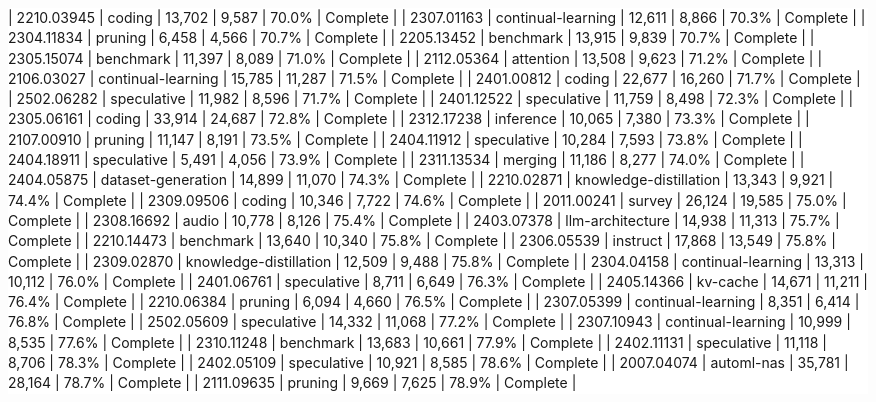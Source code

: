 | 2210.03945 | coding | 13,702 | 9,587 | 70.0% | Complete |
| 2307.01163 | continual-learning | 12,611 | 8,866 | 70.3% | Complete |
| 2304.11834 | pruning | 6,458 | 4,566 | 70.7% | Complete |
| 2205.13452 | benchmark | 13,915 | 9,839 | 70.7% | Complete |
| 2305.15074 | benchmark | 11,397 | 8,089 | 71.0% | Complete |
| 2112.05364 | attention | 13,508 | 9,623 | 71.2% | Complete |
| 2106.03027 | continual-learning | 15,785 | 11,287 | 71.5% | Complete |
| 2401.00812 | coding | 22,677 | 16,260 | 71.7% | Complete |
| 2502.06282 | speculative | 11,982 | 8,596 | 71.7% | Complete |
| 2401.12522 | speculative | 11,759 | 8,498 | 72.3% | Complete |
| 2305.06161 | coding | 33,914 | 24,687 | 72.8% | Complete |
| 2312.17238 | inference | 10,065 | 7,380 | 73.3% | Complete |
| 2107.00910 | pruning | 11,147 | 8,191 | 73.5% | Complete |
| 2404.11912 | speculative | 10,284 | 7,593 | 73.8% | Complete |
| 2404.18911 | speculative | 5,491 | 4,056 | 73.9% | Complete |
| 2311.13534 | merging | 11,186 | 8,277 | 74.0% | Complete |
| 2404.05875 | dataset-generation | 14,899 | 11,070 | 74.3% | Complete |
| 2210.02871 | knowledge-distillation | 13,343 | 9,921 | 74.4% | Complete |
| 2309.09506 | coding | 10,346 | 7,722 | 74.6% | Complete |
| 2011.00241 | survey | 26,124 | 19,585 | 75.0% | Complete |
| 2308.16692 | audio | 10,778 | 8,126 | 75.4% | Complete |
| 2403.07378 | llm-architecture | 14,938 | 11,313 | 75.7% | Complete |
| 2210.14473 | benchmark | 13,640 | 10,340 | 75.8% | Complete |
| 2306.05539 | instruct | 17,868 | 13,549 | 75.8% | Complete |
| 2309.02870 | knowledge-distillation | 12,509 | 9,488 | 75.8% | Complete |
| 2304.04158 | continual-learning | 13,313 | 10,112 | 76.0% | Complete |
| 2401.06761 | speculative | 8,711 | 6,649 | 76.3% | Complete |
| 2405.14366 | kv-cache | 14,671 | 11,211 | 76.4% | Complete |
| 2210.06384 | pruning | 6,094 | 4,660 | 76.5% | Complete |
| 2307.05399 | continual-learning | 8,351 | 6,414 | 76.8% | Complete |
| 2502.05609 | speculative | 14,332 | 11,068 | 77.2% | Complete |
| 2307.10943 | continual-learning | 10,999 | 8,535 | 77.6% | Complete |
| 2310.11248 | benchmark | 13,683 | 10,661 | 77.9% | Complete |
| 2402.11131 | speculative | 11,118 | 8,706 | 78.3% | Complete |
| 2402.05109 | speculative | 10,921 | 8,585 | 78.6% | Complete |
| 2007.04074 | automl-nas | 35,781 | 28,164 | 78.7% | Complete |
| 2111.09635 | pruning | 9,669 | 7,625 | 78.9% | Complete |